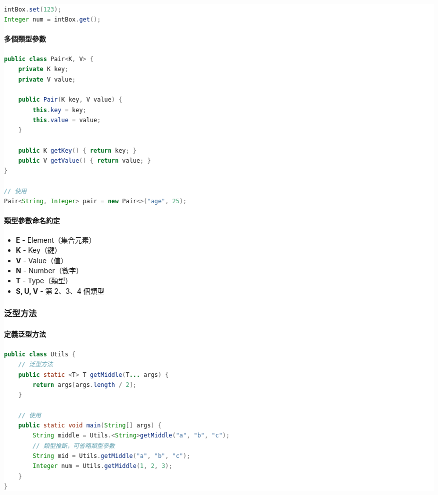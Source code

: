 ```java
intBox.set(123);
Integer num = intBox.get();
```

#### 多個類型參數

```java
public class Pair<K, V> {
    private K key;
    private V value;
    
    public Pair(K key, V value) {
        this.key = key;
        this.value = value;
    }
    
    public K getKey() { return key; }
    public V getValue() { return value; }
}

// 使用
Pair<String, Integer> pair = new Pair<>("age", 25);
```

#### 類型參數命名約定

- **E** - Element（集合元素）
- **K** - Key（鍵）
- **V** - Value（值）
- **N** - Number（數字）
- **T** - Type（類型）
- **S, U, V** - 第 2、3、4 個類型

### 泛型方法

#### 定義泛型方法

```java
public class Utils {
    // 泛型方法
    public static <T> T getMiddle(T... args) {
        return args[args.length / 2];
    }
    
    // 使用
    public static void main(String[] args) {
        String middle = Utils.<String>getMiddle("a", "b", "c");
        // 類型推斷，可省略類型參數
        String mid = Utils.getMiddle("a", "b", "c");
        Integer num = Utils.getMiddle(1, 2, 3);
    }
}
```
